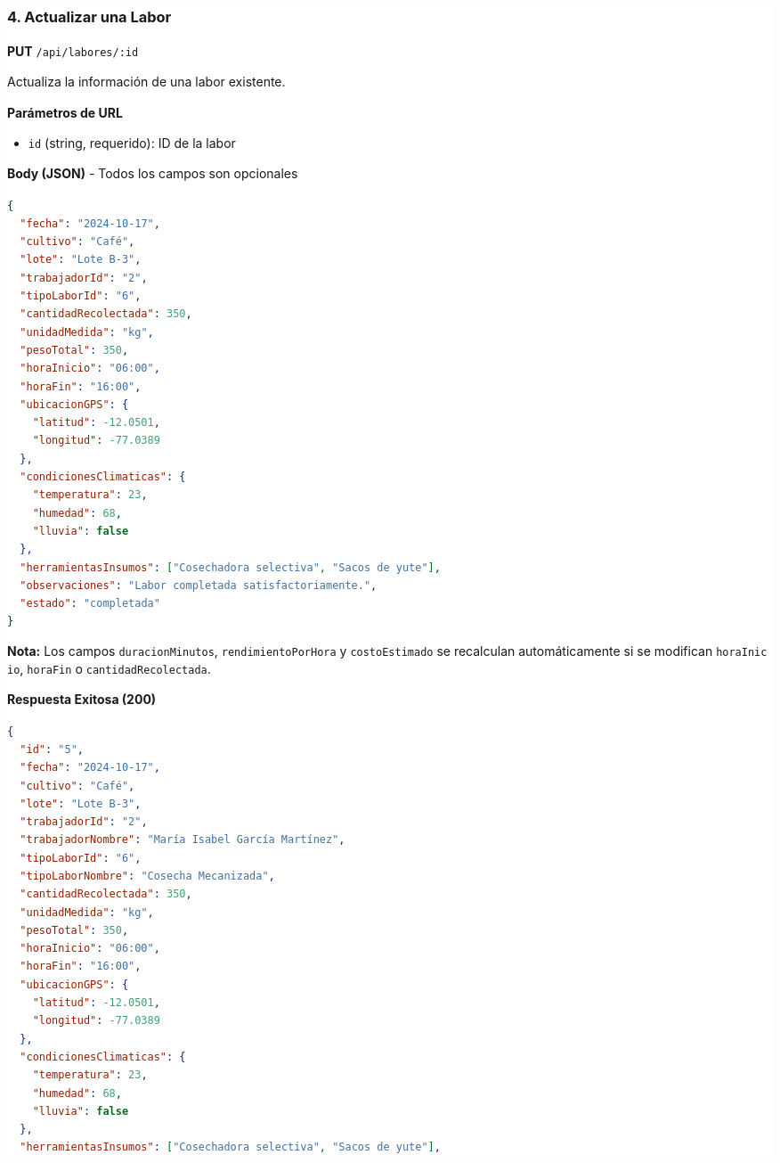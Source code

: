 
### 4. Actualizar una Labor

**PUT** `/api/labores/:id`

Actualiza la información de una labor existente.

**Parámetros de URL**
- `id` (string, requerido): ID de la labor

**Body (JSON)** - Todos los campos son opcionales
```json
{
  "fecha": "2024-10-17",
  "cultivo": "Café",
  "lote": "Lote B-3",
  "trabajadorId": "2",
  "tipoLaborId": "6",
  "cantidadRecolectada": 350,
  "unidadMedida": "kg",
  "pesoTotal": 350,
  "horaInicio": "06:00",
  "horaFin": "16:00",
  "ubicacionGPS": {
    "latitud": -12.0501,
    "longitud": -77.0389
  },
  "condicionesClimaticas": {
    "temperatura": 23,
    "humedad": 68,
    "lluvia": false
  },
  "herramientasInsumos": ["Cosechadora selectiva", "Sacos de yute"],
  "observaciones": "Labor completada satisfactoriamente.",
  "estado": "completada"
}
```

**Nota:** Los campos `duracionMinutos`, `rendimientoPorHora` y `costoEstimado` se recalculan automáticamente si se modifican `horaInicio`, `horaFin` o `cantidadRecolectada`.

**Respuesta Exitosa (200)**
```json
{
  "id": "5",
  "fecha": "2024-10-17",
  "cultivo": "Café",
  "lote": "Lote B-3",
  "trabajadorId": "2",
  "trabajadorNombre": "María Isabel García Martínez",
  "tipoLaborId": "6",
  "tipoLaborNombre": "Cosecha Mecanizada",
  "cantidadRecolectada": 350,
  "unidadMedida": "kg",
  "pesoTotal": 350,
  "horaInicio": "06:00",
  "horaFin": "16:00",
  "ubicacionGPS": {
    "latitud": -12.0501,
    "longitud": -77.0389
  },
  "condicionesClimaticas": {
    "temperatura": 23,
    "humedad": 68,
    "lluvia": false
  },
  "herramientasInsumos": ["Cosechadora selectiva", "Sacos de yute"],
```